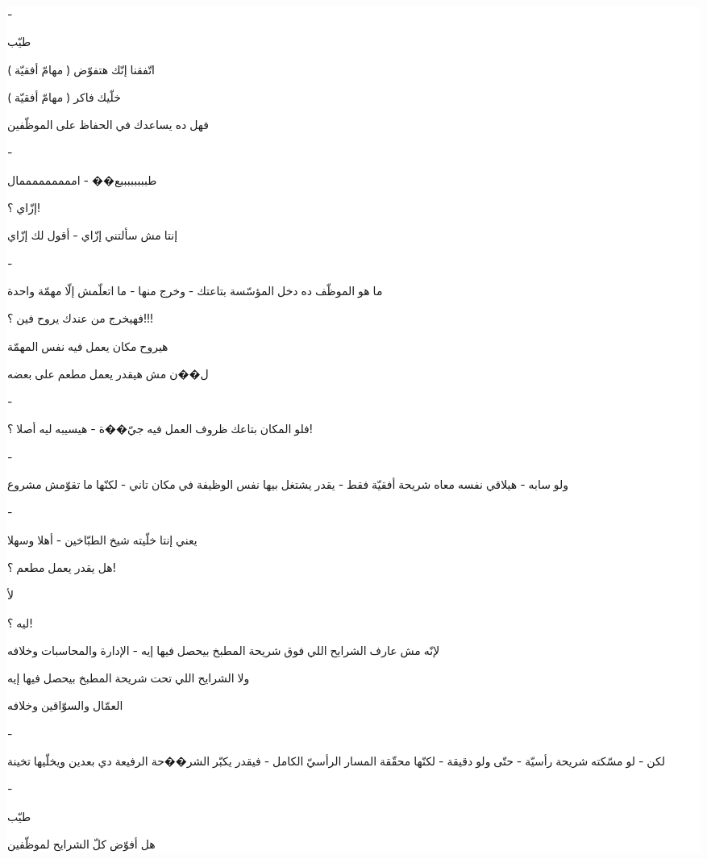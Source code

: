 \-

طيّب

اتّفقنا إنّك هتفوّض ( مهامّ أفقيّة )

خلّيك فاكر ( مهامّ أفقيّة )

فهل ده يساعدك في الحفاظ على الموظّفين

\-

طببببببببع�� - امممممممممال

إزّاي ؟!

إنتا مش سألتني إزّاي - أقول لك إزّاي

\-

ما هو الموظّف ده دخل المؤسّسة بتاعتك - وخرج منها - ما اتعلّمش إلّا مهمّة
واحدة

فهيخرج من عندك يروح فين ؟!!!

هيروح مكان يعمل فيه نفس المهمّة

ل��ن مش هيقدر يعمل مطعم على بعضه

\-

فلو المكان بتاعك ظروف العمل فيه جيّ��ة - هيسيبه ليه أصلا ؟!

\-

ولو سابه - هيلاقي نفسه معاه شريحة أفقيّة فقط - يقدر يشتغل بيها نفس
الوظيفة في مكان تاني - لكنّها ما تقوّمش مشروع

\-

يعني إنتا خلّيته شيخ الطبّاخين - أهلا وسهلا

هل يقدر يعمل مطعم ؟!

لأ

ليه ؟!

لإنّه مش عارف الشرايح اللي فوق شريحة المطبخ بيحصل فيها إيه - الإدارة
والمحاسبات وخلافه

ولا الشرايح اللي تحت شريحة المطبخ بيحصل فيها إيه

العمّال والسوّاقين وخلافه

\-

لكن - لو مسّكته شريحة رأسيّة - حتّى ولو دقيقة - لكنّها محقّقة المسار الرأسيّ
الكامل - فيقدر يكبّر الشر��حة الرفيعة دي بعدين ويخلّيها تخينة

\-

طيّب

هل أفوّض كلّ الشرايح لموظّفين
